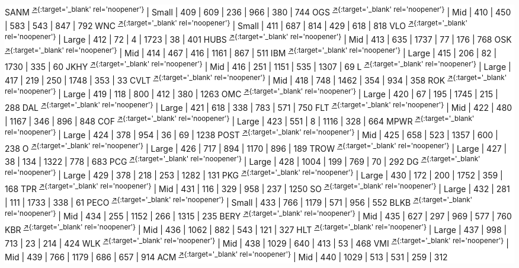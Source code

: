 SANM <sup>[↗](https://www.tradingview.com/chart/?symbol=SANM){:target='_blank' rel='noopener'}</sup> | Small |  409  |  609  |  236  |  966  |  380  |  744
OGS <sup>[↗](https://www.tradingview.com/chart/?symbol=OGS){:target='_blank' rel='noopener'}</sup> | Mid |  410  |  450  |  583  |  543  |  847  |  792
WNC <sup>[↗](https://www.tradingview.com/chart/?symbol=WNC){:target='_blank' rel='noopener'}</sup> | Small |  411  |  687  |  814  |  429  |  618  |  818
VLO <sup>[↗](https://www.tradingview.com/chart/?symbol=VLO){:target='_blank' rel='noopener'}</sup> | Large |  412  |  72  |  4  |  1723  |  38  |  401
HUBS <sup>[↗](https://www.tradingview.com/chart/?symbol=HUBS){:target='_blank' rel='noopener'}</sup> | Mid |  413  |  635  |  1737  |  77  |  176  |  768
OSK <sup>[↗](https://www.tradingview.com/chart/?symbol=OSK){:target='_blank' rel='noopener'}</sup> | Mid |  414  |  467  |  416  |  1161  |  867  |  511
IBM <sup>[↗](https://www.tradingview.com/chart/?symbol=IBM){:target='_blank' rel='noopener'}</sup> | Large |  415  |  206  |  82  |  1730  |  335  |  60
JKHY <sup>[↗](https://www.tradingview.com/chart/?symbol=JKHY){:target='_blank' rel='noopener'}</sup> | Mid |  416  |  251  |  1151  |  535  |  1307  |  69
L <sup>[↗](https://www.tradingview.com/chart/?symbol=L){:target='_blank' rel='noopener'}</sup> | Large |  417  |  219  |  250  |  1748  |  353  |  33
CVLT <sup>[↗](https://www.tradingview.com/chart/?symbol=CVLT){:target='_blank' rel='noopener'}</sup> | Mid |  418  |  748  |  1462  |  354  |  934  |  358
ROK <sup>[↗](https://www.tradingview.com/chart/?symbol=ROK){:target='_blank' rel='noopener'}</sup> | Large |  419  |  118  |  800  |  412  |  380  |  1263
OMC <sup>[↗](https://www.tradingview.com/chart/?symbol=OMC){:target='_blank' rel='noopener'}</sup> | Large |  420  |  67  |  195  |  1745  |  215  |  288
DAL <sup>[↗](https://www.tradingview.com/chart/?symbol=DAL){:target='_blank' rel='noopener'}</sup> | Large |  421  |  618  |  338  |  783  |  571  |  750
FLT <sup>[↗](https://www.tradingview.com/chart/?symbol=FLT){:target='_blank' rel='noopener'}</sup> | Mid |  422  |  480  |  1167  |  346  |  896  |  848
COF <sup>[↗](https://www.tradingview.com/chart/?symbol=COF){:target='_blank' rel='noopener'}</sup> | Large |  423  |  551  |  8  |  1116  |  328  |  664
MPWR <sup>[↗](https://www.tradingview.com/chart/?symbol=MPWR){:target='_blank' rel='noopener'}</sup> | Large |  424  |  378  |  954  |  36  |  69  |  1238
POST <sup>[↗](https://www.tradingview.com/chart/?symbol=POST){:target='_blank' rel='noopener'}</sup> | Mid |  425  |  658  |  523  |  1357  |  600  |  238
O <sup>[↗](https://www.tradingview.com/chart/?symbol=O){:target='_blank' rel='noopener'}</sup> | Large |  426  |  717  |  894  |  1170  |  896  |  189
TROW <sup>[↗](https://www.tradingview.com/chart/?symbol=TROW){:target='_blank' rel='noopener'}</sup> | Large |  427  |  38  |  134  |  1322  |  778  |  683
PCG <sup>[↗](https://www.tradingview.com/chart/?symbol=PCG){:target='_blank' rel='noopener'}</sup> | Large |  428  |  1004  |  199  |  769  |  70  |  292
DG <sup>[↗](https://www.tradingview.com/chart/?symbol=DG){:target='_blank' rel='noopener'}</sup> | Large |  429  |  378  |  218  |  253  |  1282  |  131
PKG <sup>[↗](https://www.tradingview.com/chart/?symbol=PKG){:target='_blank' rel='noopener'}</sup> | Large |  430  |  172  |  200  |  1752  |  359  |  168
TPR <sup>[↗](https://www.tradingview.com/chart/?symbol=TPR){:target='_blank' rel='noopener'}</sup> | Mid |  431  |  116  |  329  |  958  |  237  |  1250
SO <sup>[↗](https://www.tradingview.com/chart/?symbol=SO){:target='_blank' rel='noopener'}</sup> | Large |  432  |  281  |  111  |  1733  |  338  |  61
PECO <sup>[↗](https://www.tradingview.com/chart/?symbol=PECO){:target='_blank' rel='noopener'}</sup> | Small |  433  |  766  |  1179  |  571  |  956  |  552
BLKB <sup>[↗](https://www.tradingview.com/chart/?symbol=BLKB){:target='_blank' rel='noopener'}</sup> | Mid |  434  |  255  |  1152  |  266  |  1315  |  235
BERY <sup>[↗](https://www.tradingview.com/chart/?symbol=BERY){:target='_blank' rel='noopener'}</sup> | Mid |  435  |  627  |  297  |  969  |  577  |  760
KBR <sup>[↗](https://www.tradingview.com/chart/?symbol=KBR){:target='_blank' rel='noopener'}</sup> | Mid |  436  |  1062  |  882  |  543  |  121  |  327
HLT <sup>[↗](https://www.tradingview.com/chart/?symbol=HLT){:target='_blank' rel='noopener'}</sup> | Large |  437  |  998  |  713  |  23  |  214  |  424
WLK <sup>[↗](https://www.tradingview.com/chart/?symbol=WLK){:target='_blank' rel='noopener'}</sup> | Mid |  438  |  1029  |  640  |  413  |  53  |  468
VMI <sup>[↗](https://www.tradingview.com/chart/?symbol=VMI){:target='_blank' rel='noopener'}</sup> | Mid |  439  |  766  |  1179  |  686  |  657  |  914
ACM <sup>[↗](https://www.tradingview.com/chart/?symbol=ACM){:target='_blank' rel='noopener'}</sup> | Mid |  440  |  1029  |  513  |  531  |  259  |  312